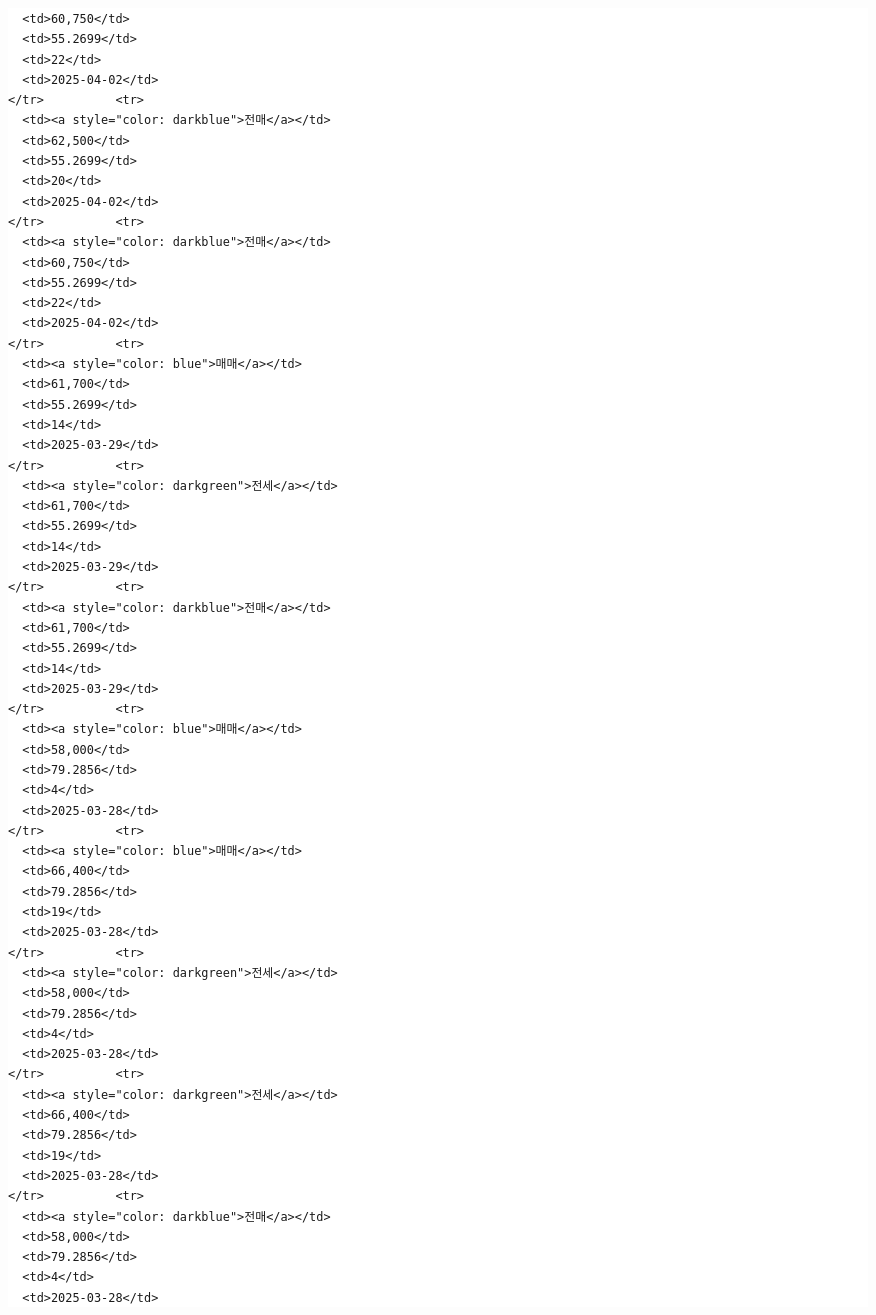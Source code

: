       <td>60,750</td>
      <td>55.2699</td>
      <td>22</td>
      <td>2025-04-02</td>
    </tr>          <tr>
      <td><a style="color: darkblue">전매</a></td>
      <td>62,500</td>
      <td>55.2699</td>
      <td>20</td>
      <td>2025-04-02</td>
    </tr>          <tr>
      <td><a style="color: darkblue">전매</a></td>
      <td>60,750</td>
      <td>55.2699</td>
      <td>22</td>
      <td>2025-04-02</td>
    </tr>          <tr>
      <td><a style="color: blue">매매</a></td>
      <td>61,700</td>
      <td>55.2699</td>
      <td>14</td>
      <td>2025-03-29</td>
    </tr>          <tr>
      <td><a style="color: darkgreen">전세</a></td>
      <td>61,700</td>
      <td>55.2699</td>
      <td>14</td>
      <td>2025-03-29</td>
    </tr>          <tr>
      <td><a style="color: darkblue">전매</a></td>
      <td>61,700</td>
      <td>55.2699</td>
      <td>14</td>
      <td>2025-03-29</td>
    </tr>          <tr>
      <td><a style="color: blue">매매</a></td>
      <td>58,000</td>
      <td>79.2856</td>
      <td>4</td>
      <td>2025-03-28</td>
    </tr>          <tr>
      <td><a style="color: blue">매매</a></td>
      <td>66,400</td>
      <td>79.2856</td>
      <td>19</td>
      <td>2025-03-28</td>
    </tr>          <tr>
      <td><a style="color: darkgreen">전세</a></td>
      <td>58,000</td>
      <td>79.2856</td>
      <td>4</td>
      <td>2025-03-28</td>
    </tr>          <tr>
      <td><a style="color: darkgreen">전세</a></td>
      <td>66,400</td>
      <td>79.2856</td>
      <td>19</td>
      <td>2025-03-28</td>
    </tr>          <tr>
      <td><a style="color: darkblue">전매</a></td>
      <td>58,000</td>
      <td>79.2856</td>
      <td>4</td>
      <td>2025-03-28</td>